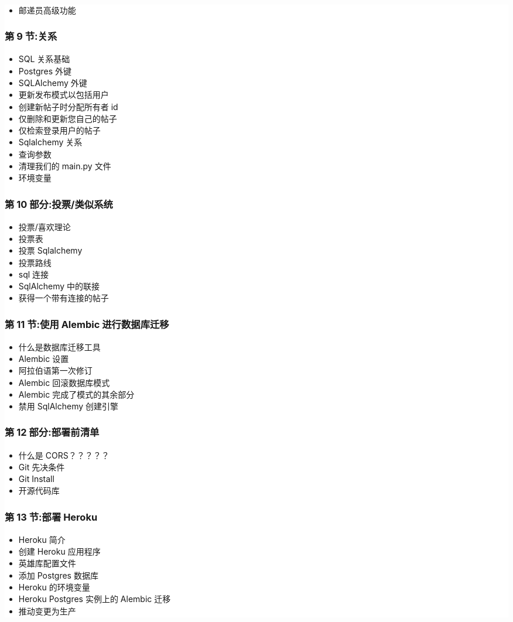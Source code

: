 *   邮递员高级功能

### 第 9 节:关系

*   SQL 关系基础
*   Postgres 外键
*   SQLAlchemy 外键
*   更新发布模式以包括用户
*   创建新帖子时分配所有者 id
*   仅删除和更新您自己的帖子
*   仅检索登录用户的帖子
*   Sqlalchemy 关系
*   查询参数
*   清理我们的 main.py 文件
*   环境变量

### 第 10 部分:投票/类似系统

*   投票/喜欢理论
*   投票表
*   投票 Sqlalchemy
*   投票路线
*   sql 连接
*   SqlAlchemy 中的联接
*   获得一个带有连接的帖子

### 第 11 节:使用 Alembic 进行数据库迁移

*   什么是数据库迁移工具
*   Alembic 设置
*   阿拉伯语第一次修订
*   Alembic 回滚数据库模式
*   Alembic 完成了模式的其余部分
*   禁用 SqlAlchemy 创建引擎

### 第 12 部分:部署前清单

*   什么是 CORS？？？？？
*   Git 先决条件
*   Git Install
*   开源代码库

### 第 13 节:部署 Heroku

*   Heroku 简介
*   创建 Heroku 应用程序
*   英雄库配置文件
*   添加 Postgres 数据库
*   Heroku 的环境变量
*   Heroku Postgres 实例上的 Alembic 迁移
*   推动变更为生产
